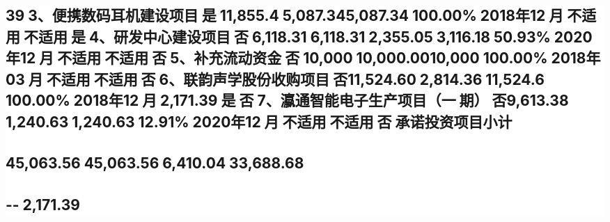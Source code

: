 39
3、便携数码耳机建设项目
是
11,855.4
5,087.345,087.34
100.00%
2018年12
月
不适用
不适用
是
4、研发中心建设项目
否
6,118.31
6,118.31
2,355.05
3,116.18
50.93%
2020年12
月
不适用
不适用
否
5、补充流动资金
否
10,000
10,000.0010,000
100.00%
2018年03
月
不适用
不适用
否
6、联韵声学股份收购项目
否11,524.60
2,814.36
11,524.6
100.00%
2018年12
月
2,171.39
是
否
7、瀛通智能电子生产项目（一
期）
否9,613.38
1,240.63
1,240.63
12.91%
2020年12
月
不适用
不适用
否
承诺投资项目小计
--
45,063.56
45,063.56
6,410.04
33,688.68
--
--
2,171.39
--